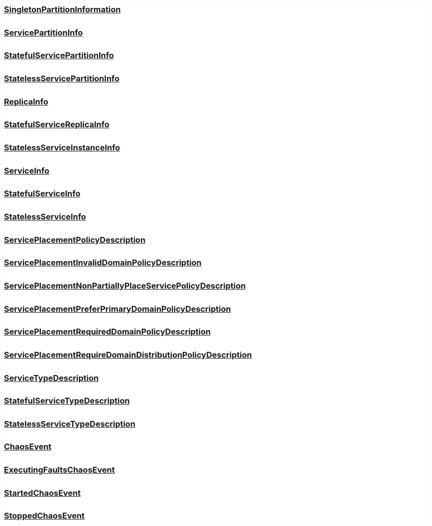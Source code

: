 ### [SingletonPartitionInformation](sfclient-model-singletonpartitioninformation.md)
### [ServicePartitionInfo](sfclient-model-servicepartitioninfo.md)
### [StatefulServicePartitionInfo](sfclient-model-statefulservicepartitioninfo.md)
### [StatelessServicePartitionInfo](sfclient-model-statelessservicepartitioninfo.md)
### [ReplicaInfo](sfclient-model-replicainfo.md)
### [StatefulServiceReplicaInfo](sfclient-model-statefulservicereplicainfo.md)
### [StatelessServiceInstanceInfo](sfclient-model-statelessserviceinstanceinfo.md)
### [ServiceInfo](sfclient-model-serviceinfo.md)
### [StatefulServiceInfo](sfclient-model-statefulserviceinfo.md)
### [StatelessServiceInfo](sfclient-model-statelessserviceinfo.md)
### [ServicePlacementPolicyDescription](sfclient-model-serviceplacementpolicydescription.md)
### [ServicePlacementInvalidDomainPolicyDescription](sfclient-model-serviceplacementinvaliddomainpolicydescription.md)
### [ServicePlacementNonPartiallyPlaceServicePolicyDescription](sfclient-model-serviceplacementnonpartiallyplaceservicepolicydescription.md)
### [ServicePlacementPreferPrimaryDomainPolicyDescription](sfclient-model-serviceplacementpreferprimarydomainpolicydescription.md)
### [ServicePlacementRequiredDomainPolicyDescription](sfclient-model-serviceplacementrequireddomainpolicydescription.md)
### [ServicePlacementRequireDomainDistributionPolicyDescription](sfclient-model-serviceplacementrequiredomaindistributionpolicydescription.md)
### [ServiceTypeDescription](sfclient-model-servicetypedescription.md)
### [StatefulServiceTypeDescription](sfclient-model-statefulservicetypedescription.md)
### [StatelessServiceTypeDescription](sfclient-model-statelessservicetypedescription.md)
### [ChaosEvent](sfclient-model-chaosevent.md)
### [ExecutingFaultsChaosEvent](sfclient-model-executingfaultschaosevent.md)
### [StartedChaosEvent](sfclient-model-startedchaosevent.md)
### [StoppedChaosEvent](sfclient-model-stoppedchaosevent.md)